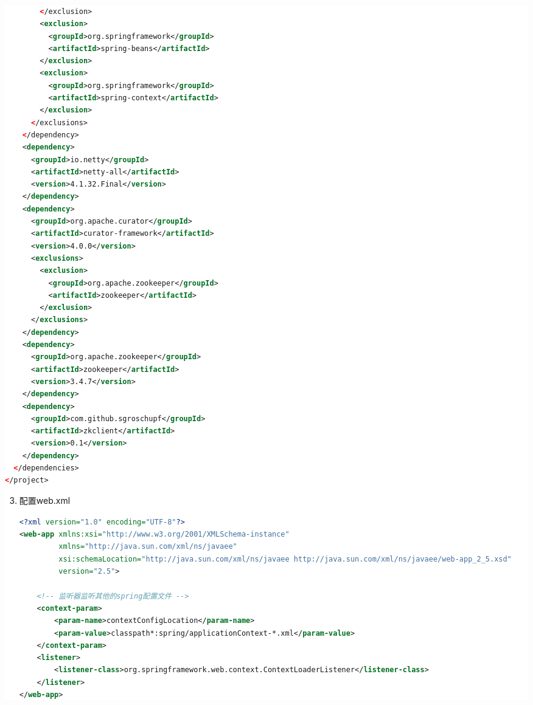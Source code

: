    ```xml
           </exclusion>  
           <exclusion> 
             <groupId>org.springframework</groupId>  
             <artifactId>spring-beans</artifactId> 
           </exclusion>  
           <exclusion> 
             <groupId>org.springframework</groupId>  
             <artifactId>spring-context</artifactId> 
           </exclusion> 
         </exclusions> 
       </dependency>  
       <dependency> 
         <groupId>io.netty</groupId>  
         <artifactId>netty-all</artifactId>  
         <version>4.1.32.Final</version> 
       </dependency>  
       <dependency> 
         <groupId>org.apache.curator</groupId>  
         <artifactId>curator-framework</artifactId>  
         <version>4.0.0</version>  
         <exclusions> 
           <exclusion> 
             <groupId>org.apache.zookeeper</groupId>  
             <artifactId>zookeeper</artifactId> 
           </exclusion> 
         </exclusions> 
       </dependency>  
       <dependency> 
         <groupId>org.apache.zookeeper</groupId>  
         <artifactId>zookeeper</artifactId>  
         <version>3.4.7</version> 
       </dependency>  
       <dependency> 
         <groupId>com.github.sgroschupf</groupId>  
         <artifactId>zkclient</artifactId>  
         <version>0.1</version> 
       </dependency>  
     </dependencies>
   </project>
   ```

3. 配置web.xml

   ```xml
   <?xml version="1.0" encoding="UTF-8"?>
   <web-app xmlns:xsi="http://www.w3.org/2001/XMLSchema-instance"
            xmlns="http://java.sun.com/xml/ns/javaee"
            xsi:schemaLocation="http://java.sun.com/xml/ns/javaee http://java.sun.com/xml/ns/javaee/web-app_2_5.xsd"
            version="2.5">
   
       <!-- 监听器监听其他的spring配置文件 -->
       <context-param>
           <param-name>contextConfigLocation</param-name>
           <param-value>classpath*:spring/applicationContext-*.xml</param-value>
       </context-param>
       <listener>
           <listener-class>org.springframework.web.context.ContextLoaderListener</listener-class>
       </listener>
   </web-app>
   ```
